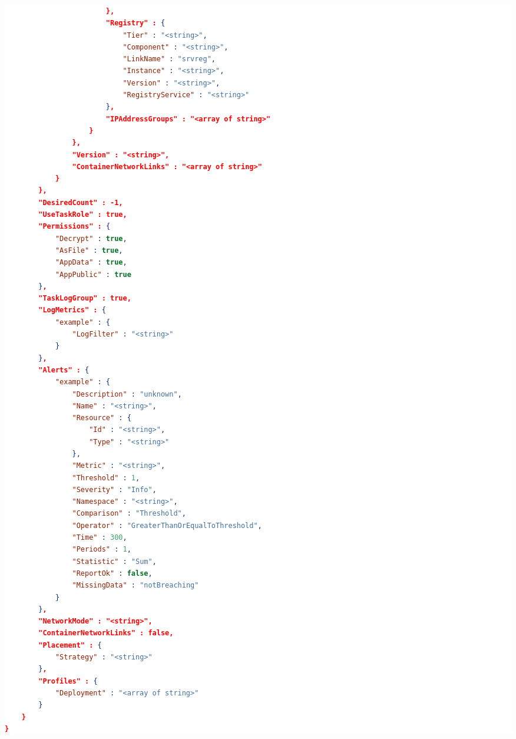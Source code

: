 ```json
						},
						"Registry" : {
							"Tier" : "<string>",
							"Component" : "<string>",
							"LinkName" : "srvreg",
							"Instance" : "<string>",
							"Version" : "<string>",
							"RegistryService" : "<string>"
						},
						"IPAddressGroups" : "<array of string>"
					}
				},
				"Version" : "<string>",
				"ContainerNetworkLinks" : "<array of string>"
			}
		},
		"DesiredCount" : -1,
		"UseTaskRole" : true,
		"Permissions" : {
			"Decrypt" : true,
			"AsFile" : true,
			"AppData" : true,
			"AppPublic" : true
		},
		"TaskLogGroup" : true,
		"LogMetrics" : {
			"example" : {
				"LogFilter" : "<string>"
			}
		},
		"Alerts" : {
			"example" : {
				"Description" : "unknown",
				"Name" : "<string>",
				"Resource" : {
					"Id" : "<string>",
					"Type" : "<string>"
				},
				"Metric" : "<string>",
				"Threshold" : 1,
				"Severity" : "Info",
				"Namespace" : "<string>",
				"Comparison" : "Threshold",
				"Operator" : "GreaterThanOrEqualToThreshold",
				"Time" : 300,
				"Periods" : 1,
				"Statistic" : "Sum",
				"ReportOk" : false,
				"MissingData" : "notBreaching"
			}
		},
		"NetworkMode" : "<string>",
		"ContainerNetworkLinks" : false,
		"Placement" : {
			"Strategy" : "<string>"
		},
		"Profiles" : {
			"Deployment" : "<array of string>"
		}
	}
}
```

